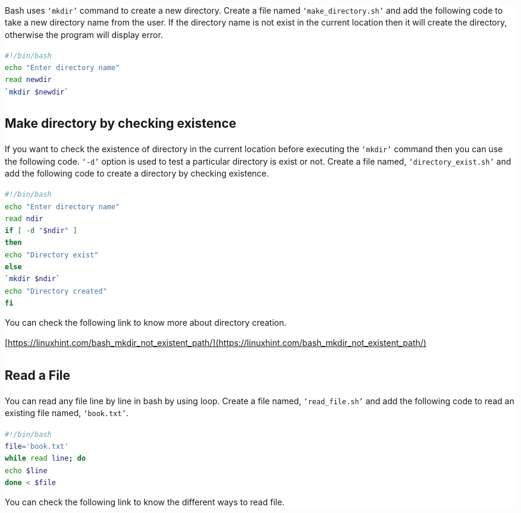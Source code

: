 Bash uses ```‘mkdir’``` command to create a new directory. Create a file named ```‘make_directory.sh’``` and add the following
code to take a new directory name from the user. If the directory name is not exist in the current location then it will
create the directory, otherwise the program will display error.

```bash
#!/bin/bash
echo "Enter directory name"
read newdir
`mkdir $newdir`
```

## Make directory by checking existence

If you want to check the existence of directory in the current location before executing the ```‘mkdir’``` command then you can
use the following code. ```‘-d’``` option is used to test a particular directory is exist or not. Create a file named,
```‘directory_exist.sh’``` and add the following code to create a directory by checking existence.

```bash
#!/bin/bash
echo "Enter directory name"
read ndir
if [ -d "$ndir" ]
then
echo "Directory exist"
else
`mkdir $ndir`
echo "Directory created"
fi
```

You can check the following link to know more about directory creation.

[https://linuxhint.com/bash_mkdir_not_existent_path/](https://linuxhint.com/bash_mkdir_not_existent_path/)

## Read a File

You can read any file line by line in bash by using loop. Create a file named, ```‘read_file.sh’``` and
add the following code to read an existing file named, ```‘book.txt’```.

```bash
#!/bin/bash
file='book.txt'
while read line; do
echo $line
done < $file
```

You can check the following link to know the different ways to read file.
